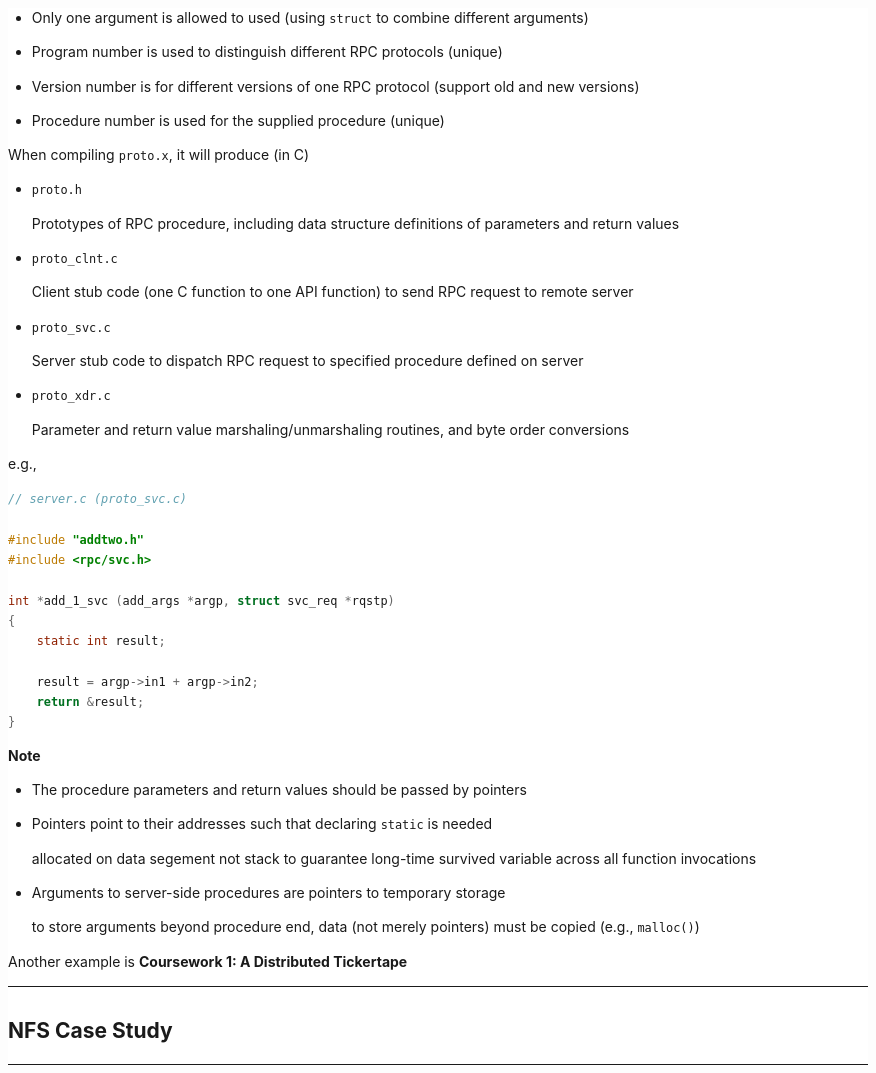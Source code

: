 - Only one argument is allowed to used (using `struct` to combine different arguments)

- Program number is used to distinguish different RPC protocols (unique)

- Version number is for different versions of one RPC protocol (support old and new versions)

- Procedure number is used for the supplied procedure (unique)

When compiling `proto.x`, it will produce (in C)

- `proto.h`

    Prototypes of RPC procedure, including data structure definitions of parameters and return values
    
- `proto_clnt.c`

    Client stub code (one C function to one API function) to send RPC request to remote server
    
- `proto_svc.c`

    Server stub code to dispatch RPC request to specified procedure defined on server
    
- `proto_xdr.c`

    Parameter and return value marshaling/unmarshaling routines, and byte order conversions
    
e.g.,

``` c
// server.c (proto_svc.c)

#include "addtwo.h"
#include <rpc/svc.h>

int *add_1_svc (add_args *argp, struct svc_req *rqstp)
{
    static int result;
    
    result = argp->in1 + argp->in2;
    return &result;
}
```

**Note**

- The procedure parameters and return values should be passed by pointers

- Pointers point to their addresses such that declaring `static` is needed 

    allocated on data segement not stack to guarantee long-time survived variable across all function invocations

- Arguments to server-side procedures are pointers to temporary storage

    to store arguments beyond procedure end, data (not merely pointers) must be copied (e.g., `malloc()`)

    
Another example is **Coursework 1: A Distributed Tickertape**

---
## NFS Case Study

---